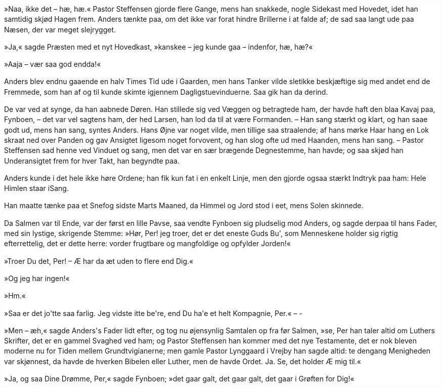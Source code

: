 »Naa, ikke det – hæ, hæ.« Pastor Steffensen gjorde flere Gange, mens han
snakkede, nogle Sidekast med Hovedet, idet han samtidig skjød Hagen
frem. Anders tænkte paa, om det ikke var forat hindre Brillerne i at
falde af; de sad saa langt ude paa Næsen, der var meget slejrygget.

»Ja,« sagde Præsten med et nyt Hovedkast, »kanskee – jeg kunde gaa –
indenfor, hæ, hæ?«

»Aaja – vær saa god endda!«

Anders blev endnu gaaende en halv Times Tid ude i Gaarden, men hans
Tanker vilde sletikke beskjæftige sig med andet end de Fremmede, som han
af og til kunde skimte igjennem Dagligstuevinduerne. Saa gik han da
derind.

De var ved at synge, da han aabnede Døren. Han stillede sig ved Væggen
og betragtede ham, der havde haft den blaa Kavaj paa, Fynboen, – det var
vel sagtens ham, der hed Larsen, han lod da til at være Formanden. – Han
sang stærkt og klart, og han saae godt ud, mens han sang, syntes Anders.
Hans Øjne var noget vilde, men tillige saa straalende; af hans mørke
Haar hang en Lok skraat ned over Panden og gav Ansigtet ligesom noget
forvovent, og han slog ofte ud med Haanden, mens han sang. – Pastor
Steffensen sad henne ved Vinduet og sang, men det var en sær brægende
Degnestemme, han havde; og saa skjød han Underansigtet frem for hver
Takt, han begyndte paa.

Anders kunde i det hele ikke høre Ordene; han fik kun fat i en enkelt
Linje, men den gjorde ogsaa stærkt Indtryk paa ham: Hele Himlen staar
iSang.

Han maatte tænke paa et Snefog sidste Marts Maaned, da Himmel og Jord
stod i eet, mens Solen skinnede.

Da Salmen var til Ende, var der først en lille Pavse, saa vendte Fynboen
sig pludselig mod Anders, og sagde derpaa til hans Fader, med sin
lystige, skrigende Stemme: »Hør, Per! jeg troer, det er det eneste Guds
Bu', som Menneskene holder sig rigtig efterrettelig, det er dette herre:
vorder frugtbare og mangfoldige og opfylder Jorden!«

»Troer Du det, Per! – Æ har da æt uden to flere end Dig.«

»Og jeg har ingen!«

»Hm.«

»Saa er det jo'tte saa farlig. Jeg vidste itte be're, end Du ha'e et
helt Kompagnie, Per.« – -

»Men – æh,« sagde Anders's Fader lidt efter, og tog nu øjensynlig
Samtalen op fra før Salmen, »se, Per han taler altid om Luthers
Skrifter, det er en gammel Svaghed ved ham; og Pastor Steffensen han
kommer med det nye Testamente, det er nok bleven moderne nu for Tiden
mellem Grundtvigianerne; men gamle Pastor Lynggaard i Vrejby han sagde
altid: te dengang Menigheden var skjønnest, da havde de hverken Bibelen
eller Luther, men de havde Ordet. Ja. Se, det holder Æ mig til.«

»Ja, og saa Dine Drømme, Per,« sagde Fynboen; »det gaar galt, det gaar
galt, det gaar i Grøften for Dig!«
